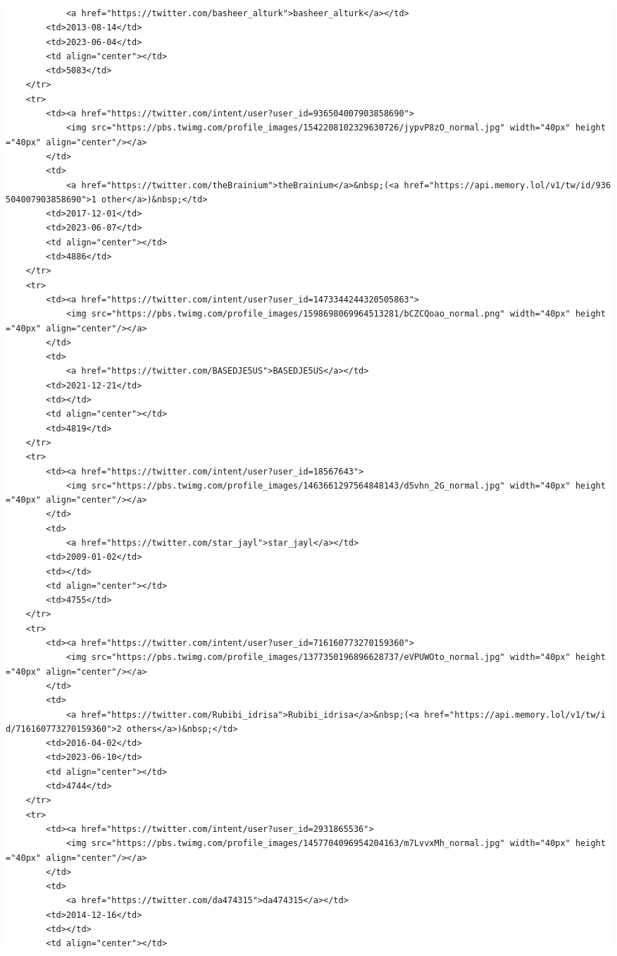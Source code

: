                 <a href="https://twitter.com/basheer_alturk">basheer_alturk</a></td>
            <td>2013-08-14</td>
            <td>2023-06-04</td>
            <td align="center"></td>
            <td>5083</td>
        </tr>
        <tr>
            <td><a href="https://twitter.com/intent/user?user_id=936504007903858690">
                <img src="https://pbs.twimg.com/profile_images/1542208102329630726/jypvP8zO_normal.jpg" width="40px" height="40px" align="center"/></a>
            </td>
            <td>
                <a href="https://twitter.com/theBrainium">theBrainium</a>&nbsp;(<a href="https://api.memory.lol/v1/tw/id/936504007903858690">1 other</a>)&nbsp;</td>
            <td>2017-12-01</td>
            <td>2023-06-07</td>
            <td align="center"></td>
            <td>4886</td>
        </tr>
        <tr>
            <td><a href="https://twitter.com/intent/user?user_id=1473344244320505863">
                <img src="https://pbs.twimg.com/profile_images/1598698069964513281/bCZCQoao_normal.png" width="40px" height="40px" align="center"/></a>
            </td>
            <td>
                <a href="https://twitter.com/BASEDJE5US">BASEDJE5US</a></td>
            <td>2021-12-21</td>
            <td></td>
            <td align="center"></td>
            <td>4819</td>
        </tr>
        <tr>
            <td><a href="https://twitter.com/intent/user?user_id=18567643">
                <img src="https://pbs.twimg.com/profile_images/1463661297564848143/d5vhn_2G_normal.jpg" width="40px" height="40px" align="center"/></a>
            </td>
            <td>
                <a href="https://twitter.com/star_jayl">star_jayl</a></td>
            <td>2009-01-02</td>
            <td></td>
            <td align="center"></td>
            <td>4755</td>
        </tr>
        <tr>
            <td><a href="https://twitter.com/intent/user?user_id=716160773270159360">
                <img src="https://pbs.twimg.com/profile_images/1377350196896628737/eVPUWOto_normal.jpg" width="40px" height="40px" align="center"/></a>
            </td>
            <td>
                <a href="https://twitter.com/Rubibi_idrisa">Rubibi_idrisa</a>&nbsp;(<a href="https://api.memory.lol/v1/tw/id/716160773270159360">2 others</a>)&nbsp;</td>
            <td>2016-04-02</td>
            <td>2023-06-10</td>
            <td align="center"></td>
            <td>4744</td>
        </tr>
        <tr>
            <td><a href="https://twitter.com/intent/user?user_id=2931865536">
                <img src="https://pbs.twimg.com/profile_images/1457704096954204163/m7LvvxMh_normal.jpg" width="40px" height="40px" align="center"/></a>
            </td>
            <td>
                <a href="https://twitter.com/da474315">da474315</a></td>
            <td>2014-12-16</td>
            <td></td>
            <td align="center"></td>